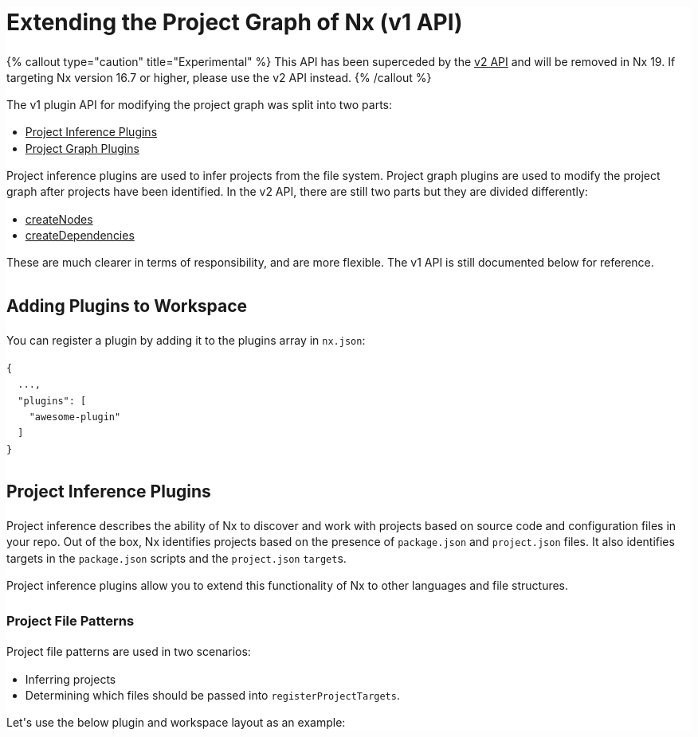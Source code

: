 # Extending the Project Graph of Nx (v1 API)

{% callout type="caution" title="Experimental" %}
This API has been superceded by the [v2 API](/extending-nx/recipes/project-graph-plugins) and will be removed in Nx 19. If targeting Nx version 16.7 or higher, please use the v2 API instead.
{% /callout %}

The v1 plugin API for modifying the project graph was split into two parts:

- [Project Inference Plugins](#project-inference-plugins)
- [Project Graph Plugins](#project-graph-plugins)

Project inference plugins are used to infer projects from the file system. Project graph plugins are used to modify the project graph after projects have been identified. In the v2 API, there are still two parts but they are divided differently:

- [createNodes](/extending-nx/recipes/project-graph-plugins#adding-new-nodes-to-the-project-graph)
- [createDependencies](/extending-nx/recipes/project-graph-plugins#adding-new-dependencies-to-the-project-graph)

These are much clearer in terms of responsibility, and are more flexible. The v1 API is still documented below for reference.

## Adding Plugins to Workspace

You can register a plugin by adding it to the plugins array in `nx.json`:

```jsonc {% fileName="nx.json" %}
{
  ...,
  "plugins": [
    "awesome-plugin"
  ]
}
```

## Project Inference Plugins

Project inference describes the ability of Nx to discover and work with projects based on source code and configuration files in your repo. Out of the box, Nx identifies projects based on the presence of `package.json` and `project.json` files. It also identifies targets in the `package.json` scripts and the `project.json` `target`s.

Project inference plugins allow you to extend this functionality of Nx to other languages and file structures.

### Project File Patterns

Project file patterns are used in two scenarios:

- Inferring projects
- Determining which files should be passed into `registerProjectTargets`.

Let's use the below plugin and workspace layout as an example:
